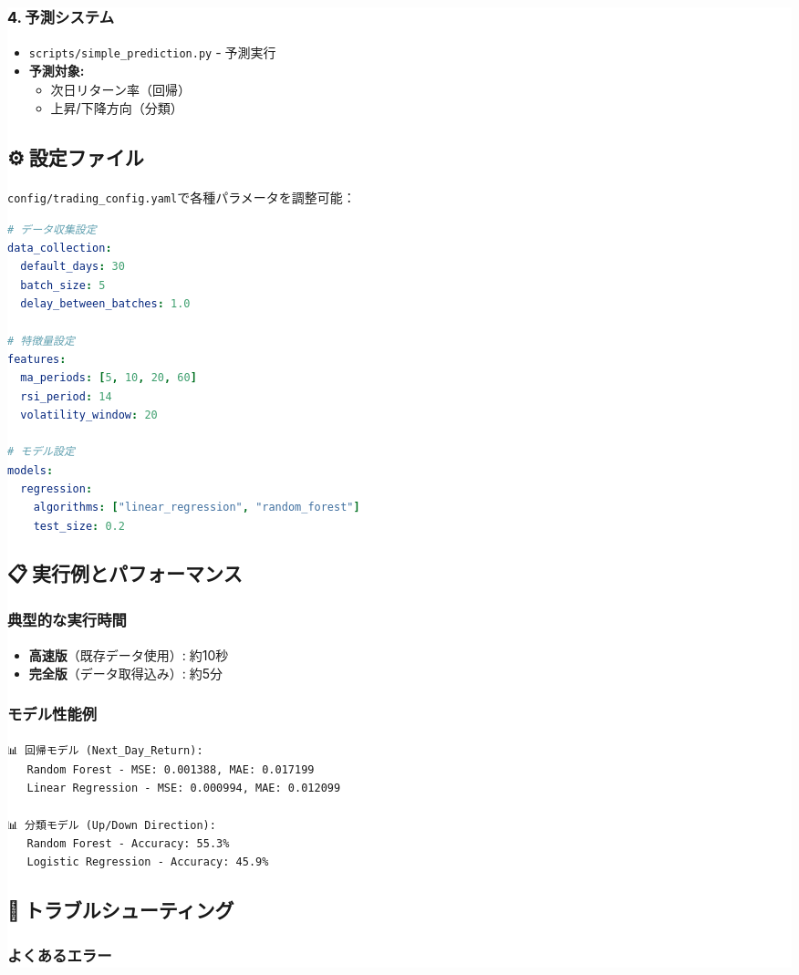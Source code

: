 ### **4. 予測システム**
- `scripts/simple_prediction.py` - 予測実行
- **予測対象:**
  - 次日リターン率（回帰）
  - 上昇/下降方向（分類）

## ⚙️ 設定ファイル

`config/trading_config.yaml`で各種パラメータを調整可能：

```yaml
# データ収集設定
data_collection:
  default_days: 30
  batch_size: 5
  delay_between_batches: 1.0

# 特徴量設定
features:
  ma_periods: [5, 10, 20, 60]
  rsi_period: 14
  volatility_window: 20

# モデル設定
models:
  regression:
    algorithms: ["linear_regression", "random_forest"]
    test_size: 0.2
```

## 📋 実行例とパフォーマンス

### **典型的な実行時間**
- **高速版**（既存データ使用）: 約10秒
- **完全版**（データ取得込み）: 約5分

### **モデル性能例**
```
📊 回帰モデル (Next_Day_Return):
   Random Forest - MSE: 0.001388, MAE: 0.017199
   Linear Regression - MSE: 0.000994, MAE: 0.012099

📊 分類モデル (Up/Down Direction):
   Random Forest - Accuracy: 55.3%
   Logistic Regression - Accuracy: 45.9%
```

## 🔧 トラブルシューティング

### **よくあるエラー**
